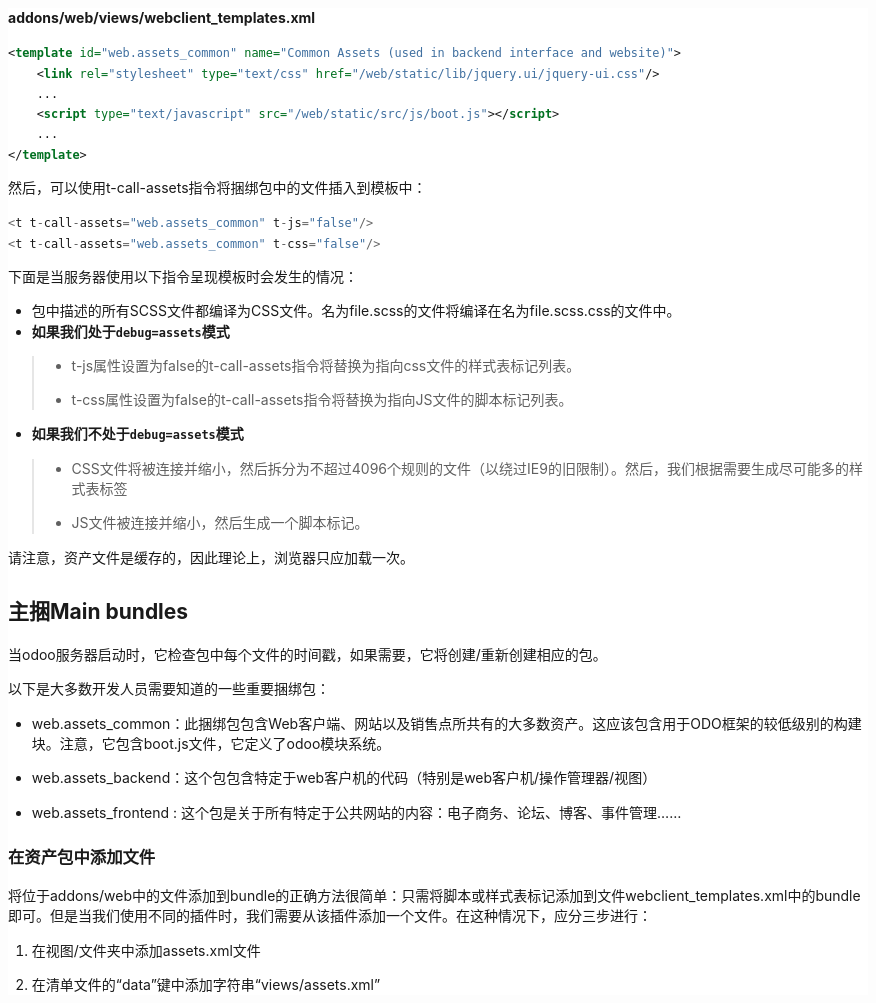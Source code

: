 **addons/web/views/webclient_templates.xml**

```xml
<template id="web.assets_common" name="Common Assets (used in backend interface and website)">
    <link rel="stylesheet" type="text/css" href="/web/static/lib/jquery.ui/jquery-ui.css"/>
    ...
    <script type="text/javascript" src="/web/static/src/js/boot.js"></script>
    ...
</template>
```

然后，可以使用t-call-assets指令将捆绑包中的文件插入到模板中：

```python
<t t-call-assets="web.assets_common" t-js="false"/>
<t t-call-assets="web.assets_common" t-css="false"/>
```

下面是当服务器使用以下指令呈现模板时会发生的情况：

- 包中描述的所有SCSS文件都编译为CSS文件。名为file.scss的文件将编译在名为file.scss.css的文件中。
- **如果我们处于`debug=assets`模式**

>- t-js属性设置为false的t-call-assets指令将替换为指向css文件的样式表标记列表。
>
>- t-css属性设置为false的t-call-assets指令将替换为指向JS文件的脚本标记列表。

- **如果我们不处于`debug=assets`模式**

>- CSS文件将被连接并缩小，然后拆分为不超过4096个规则的文件（以绕过IE9的旧限制）。然后，我们根据需要生成尽可能多的样式表标签
>
>- JS文件被连接并缩小，然后生成一个脚本标记。

请注意，资产文件是缓存的，因此理论上，浏览器只应加载一次。



## 主捆Main bundles

当odoo服务器启动时，它检查包中每个文件的时间戳，如果需要，它将创建/重新创建相应的包。

以下是大多数开发人员需要知道的一些重要捆绑包：

- web.assets_common：此捆绑包包含Web客户端、网站以及销售点所共有的大多数资产。这应该包含用于ODO框架的较低级别的构建块。注意，它包含boot.js文件，它定义了odoo模块系统。

- web.assets_backend：这个包包含特定于web客户机的代码（特别是web客户机/操作管理器/视图）

- web.assets_frontend : 这个包是关于所有特定于公共网站的内容：电子商务、论坛、博客、事件管理……



### 在资产包中添加文件

将位于addons/web中的文件添加到bundle的正确方法很简单：只需将脚本或样式表标记添加到文件webclient_templates.xml中的bundle即可。但是当我们使用不同的插件时，我们需要从该插件添加一个文件。在这种情况下，应分三步进行：

1. 在视图/文件夹中添加assets.xml文件

2. 在清单文件的“data”键中添加字符串“views/assets.xml”
